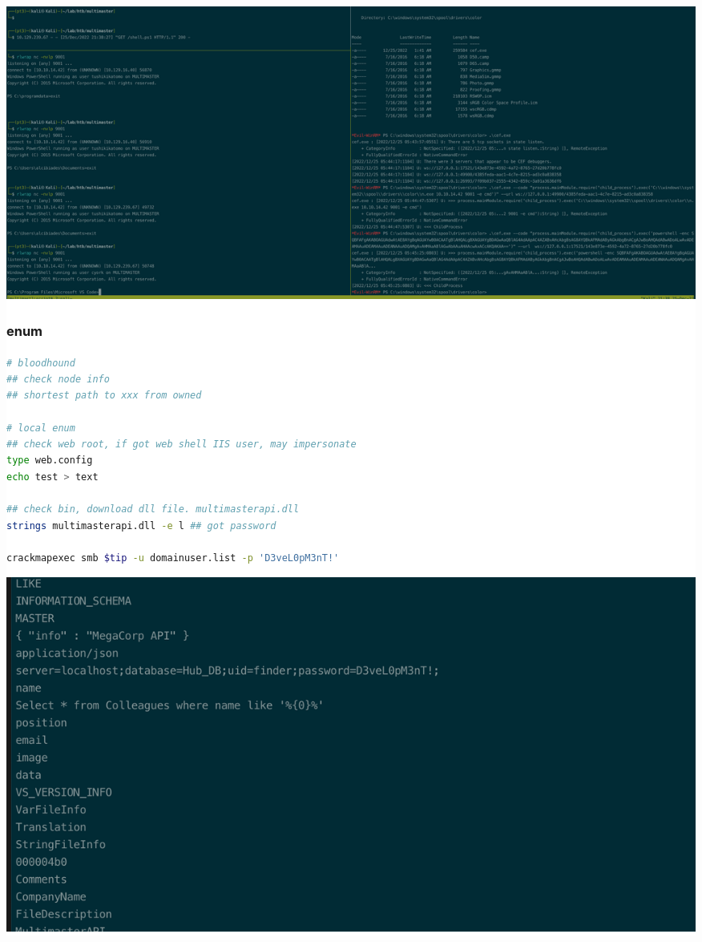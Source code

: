 ![image-20221225213853706](./images/image-20221225213853706.png)



### enum

```bash
# bloodhound 
## check node info
## shortest path to xxx from owned 

# local enum
## check web root, if got web shell IIS user, may impersonate
type web.config
echo test > text  

## check bin, download dll file. multimasterapi.dll
strings multimasterapi.dll -e l ## got password

crackmapexec smb $tip -u domainuser.list -p 'D3veL0pM3nT!'
```



![image-20221225222852128](./images/image-20221225222852128.png)